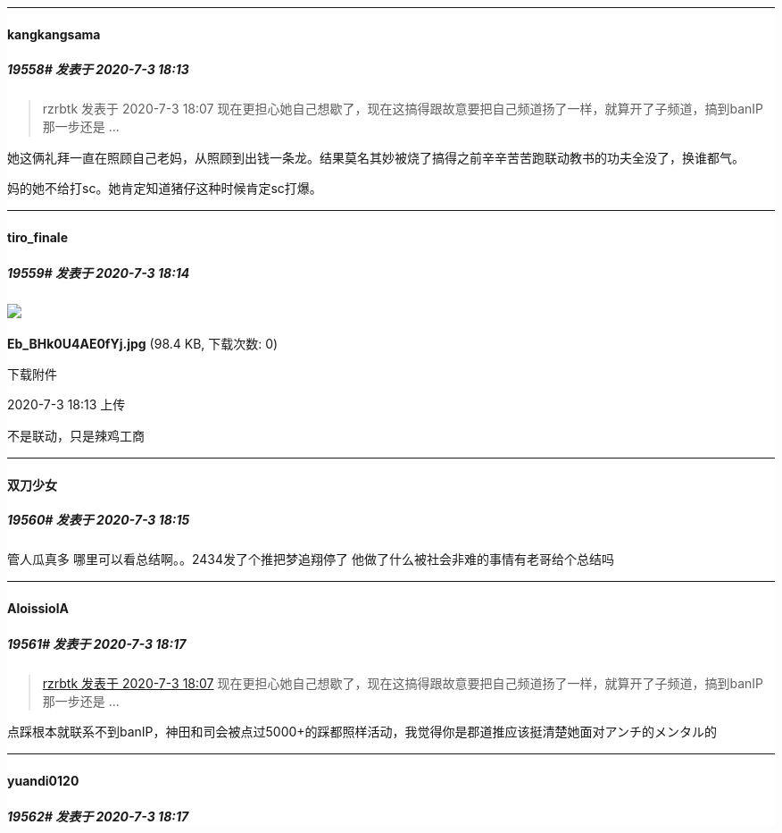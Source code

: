 -----

####  kangkangsama  
##### 19558#       发表于 2020-7-3 18:13


<blockquote>rzrbtk 发表于 2020-7-3 18:07
现在更担心她自己想歇了，现在这搞得跟故意要把自己频道扬了一样，就算开了子频道，搞到banIP那一步还是 ...</blockquote>
她这俩礼拜一直在照顾自己老妈，从照顾到出钱一条龙。结果莫名其妙被烧了搞得之前辛辛苦苦跑联动教书的功夫全没了，换谁都气。


妈的她不给打sc。她肯定知道猪仔这种时候肯定sc打爆。


-----

####  tiro_finale  
##### 19559#       发表于 2020-7-3 18:14


<img src="https://img.saraba1st.com/forum/202007/03/181350so5ojj8dnc8cjon1.jpg" referrerpolicy="no-referrer">


<strong>Eb_BHk0U4AE0fYj.jpg</strong> (98.4 KB, 下载次数: 0)

下载附件

2020-7-3 18:13 上传


不是联动，只是辣鸡工商


-----

####  双刀少女  
##### 19560#       发表于 2020-7-3 18:15


管人瓜真多 哪里可以看总结啊。。2434发了个推把梦追翔停了 他做了什么被社会非难的事情有老哥给个总结吗


-----

####  AloissiolA  
##### 19561#       发表于 2020-7-3 18:17


<blockquote><a href="httphttps://bbs.saraba1st.com/2b/forum.php?mod=redirect&amp;goto=findpost&amp;pid=48053129&amp;ptid=1941579" target="_blank">rzrbtk 发表于 2020-7-3 18:07</a>
现在更担心她自己想歇了，现在这搞得跟故意要把自己频道扬了一样，就算开了子频道，搞到banIP那一步还是 ...</blockquote>
点踩根本就联系不到banIP，神田和司会被点过5000+的踩都照样活动，我觉得你是郡道推应该挺清楚她面对アンチ的メンタル的


-----

####  yuandi0120  
##### 19562#       发表于 2020-7-3 18:17
